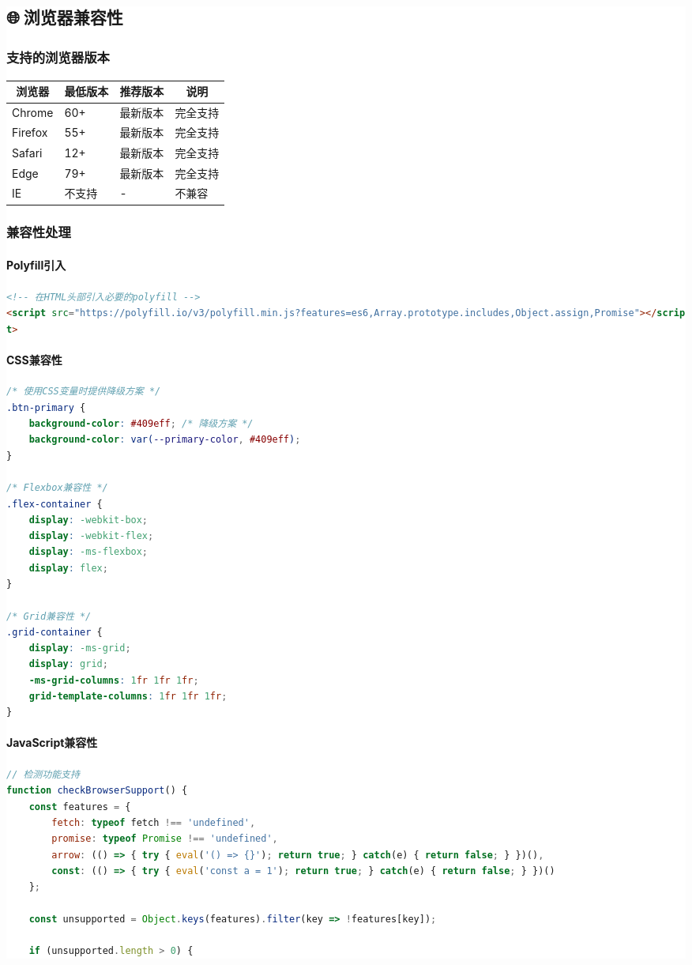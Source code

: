 
## 🌐 浏览器兼容性

### 支持的浏览器版本
| 浏览器 | 最低版本 | 推荐版本 | 说明 |
|-------|---------|---------|------|
| Chrome | 60+ | 最新版本 | 完全支持 |
| Firefox | 55+ | 最新版本 | 完全支持 |
| Safari | 12+ | 最新版本 | 完全支持 |
| Edge | 79+ | 最新版本 | 完全支持 |
| IE | 不支持 | - | 不兼容 |

### 兼容性处理

#### Polyfill引入
```html
<!-- 在HTML头部引入必要的polyfill -->
<script src="https://polyfill.io/v3/polyfill.min.js?features=es6,Array.prototype.includes,Object.assign,Promise"></script>
```

#### CSS兼容性
```css
/* 使用CSS变量时提供降级方案 */
.btn-primary {
    background-color: #409eff; /* 降级方案 */
    background-color: var(--primary-color, #409eff);
}

/* Flexbox兼容性 */
.flex-container {
    display: -webkit-box;
    display: -webkit-flex;
    display: -ms-flexbox;
    display: flex;
}

/* Grid兼容性 */
.grid-container {
    display: -ms-grid;
    display: grid;
    -ms-grid-columns: 1fr 1fr 1fr;
    grid-template-columns: 1fr 1fr 1fr;
}
```

#### JavaScript兼容性
```javascript
// 检测功能支持
function checkBrowserSupport() {
    const features = {
        fetch: typeof fetch !== 'undefined',
        promise: typeof Promise !== 'undefined',
        arrow: (() => { try { eval('() => {}'); return true; } catch(e) { return false; } })(),
        const: (() => { try { eval('const a = 1'); return true; } catch(e) { return false; } })()
    };
    
    const unsupported = Object.keys(features).filter(key => !features[key]);
    
    if (unsupported.length > 0) {
```